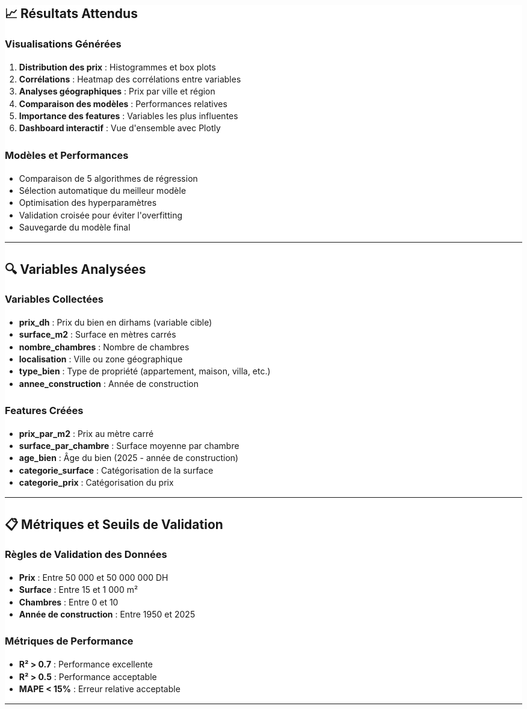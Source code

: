 
## 📈 Résultats Attendus

### Visualisations Générées
1. **Distribution des prix** : Histogrammes et box plots
2. **Corrélations** : Heatmap des corrélations entre variables
3. **Analyses géographiques** : Prix par ville et région
4. **Comparaison des modèles** : Performances relatives
5. **Importance des features** : Variables les plus influentes
6. **Dashboard interactif** : Vue d'ensemble avec Plotly

### Modèles et Performances
- Comparaison de 5 algorithmes de régression
- Sélection automatique du meilleur modèle
- Optimisation des hyperparamètres
- Validation croisée pour éviter l'overfitting
- Sauvegarde du modèle final

---

## 🔍 Variables Analysées

### Variables Collectées
- **prix_dh** : Prix du bien en dirhams (variable cible)
- **surface_m2** : Surface en mètres carrés
- **nombre_chambres** : Nombre de chambres
- **localisation** : Ville ou zone géographique
- **type_bien** : Type de propriété (appartement, maison, villa, etc.)
- **annee_construction** : Année de construction

### Features Créées
- **prix_par_m2** : Prix au mètre carré
- **surface_par_chambre** : Surface moyenne par chambre
- **age_bien** : Âge du bien (2025 - année de construction)
- **categorie_surface** : Catégorisation de la surface
- **categorie_prix** : Catégorisation du prix

---

## 📋 Métriques et Seuils de Validation

### Règles de Validation des Données
- **Prix** : Entre 50 000 et 50 000 000 DH
- **Surface** : Entre 15 et 1 000 m²
- **Chambres** : Entre 0 et 10
- **Année de construction** : Entre 1950 et 2025

### Métriques de Performance
- **R² > 0.7** : Performance excellente
- **R² > 0.5** : Performance acceptable
- **MAPE < 15%** : Erreur relative acceptable

---